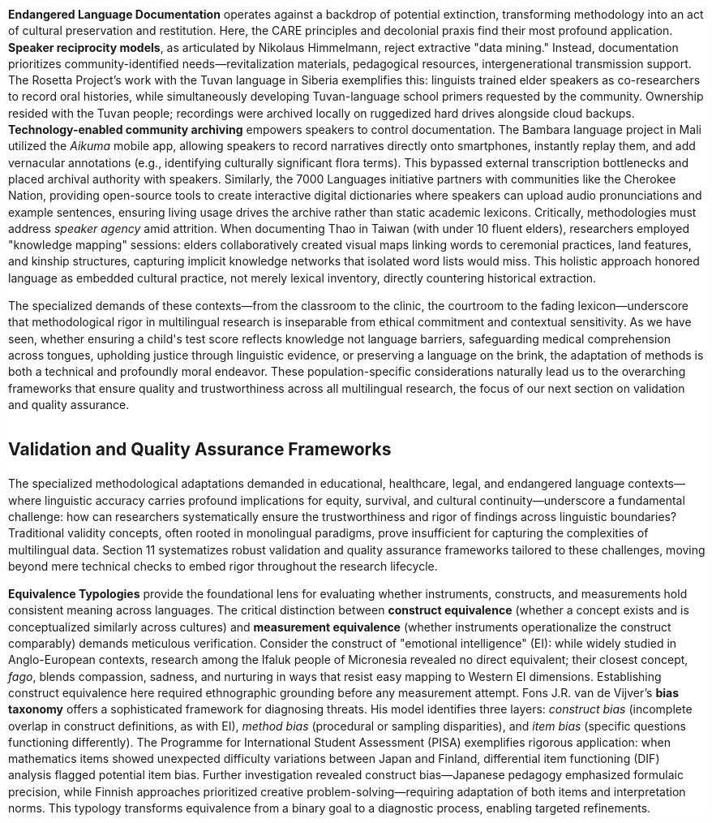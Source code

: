**Endangered Language Documentation** operates against a backdrop of potential extinction, transforming methodology into an act of cultural preservation and restitution. Here, the CARE principles and decolonial praxis find their most profound application. **Speaker reciprocity models**, as articulated by Nikolaus Himmelmann, reject extractive "data mining." Instead, documentation prioritizes community-identified needs—revitalization materials, pedagogical resources, intergenerational transmission support. The Rosetta Project’s work with the Tuvan language in Siberia exemplifies this: linguists trained elder speakers as co-researchers to record oral histories, while simultaneously developing Tuvan-language school primers requested by the community. Ownership resided with the Tuvan people; recordings were archived locally on ruggedized hard drives alongside cloud backups. **Technology-enabled community archiving** empowers speakers to control documentation. The Bambara language project in Mali utilized the *Aikuma* mobile app, allowing speakers to record narratives directly onto smartphones, instantly replay them, and add vernacular annotations (e.g., identifying culturally significant flora terms). This bypassed external transcription bottlenecks and placed archival authority with speakers. Similarly, the 7000 Languages initiative partners with communities like the Cherokee Nation, providing open-source tools to create interactive digital dictionaries where speakers can upload audio pronunciations and example sentences, ensuring living usage drives the archive rather than static academic lexicons. Critically, methodologies must address *speaker agency* amid attrition. When documenting Thao in Taiwan (with under 10 fluent elders), researchers employed "knowledge mapping" sessions: elders collaboratively created visual maps linking words to ceremonial practices, land features, and kinship structures, capturing implicit knowledge networks that isolated word lists would miss. This holistic approach honored language as embedded cultural practice, not merely lexical inventory, directly countering historical extraction.

The specialized demands of these contexts—from the classroom to the clinic, the courtroom to the fading lexicon—underscore that methodological rigor in multilingual research is inseparable from ethical commitment and contextual sensitivity. As we have seen, whether ensuring a child's test score reflects knowledge not language barriers, safeguarding medical comprehension across tongues, upholding justice through linguistic evidence, or preserving a language on the brink, the adaptation of methods is both a technical and profoundly moral endeavor. These population-specific considerations naturally lead us to the overarching frameworks that ensure quality and trustworthiness across all multilingual research, the focus of our next section on validation and quality assurance.

## Validation and Quality Assurance Frameworks

The specialized methodological adaptations demanded in educational, healthcare, legal, and endangered language contexts—where linguistic accuracy carries profound implications for equity, survival, and cultural continuity—underscore a fundamental challenge: how can researchers systematically ensure the trustworthiness and rigor of findings across linguistic boundaries? Traditional validity concepts, often rooted in monolingual paradigms, prove insufficient for capturing the complexities of multilingual data. Section 11 systematizes robust validation and quality assurance frameworks tailored to these challenges, moving beyond mere technical checks to embed rigor throughout the research lifecycle.

**Equivalence Typologies** provide the foundational lens for evaluating whether instruments, constructs, and measurements hold consistent meaning across languages. The critical distinction between **construct equivalence** (whether a concept exists and is conceptualized similarly across cultures) and **measurement equivalence** (whether instruments operationalize the construct comparably) demands meticulous verification. Consider the construct of "emotional intelligence" (EI): while widely studied in Anglo-European contexts, research among the Ifaluk people of Micronesia revealed no direct equivalent; their closest concept, *fago*, blends compassion, sadness, and nurturing in ways that resist easy mapping to Western EI dimensions. Establishing construct equivalence here required ethnographic grounding before any measurement attempt. Fons J.R. van de Vijver’s **bias taxonomy** offers a sophisticated framework for diagnosing threats. His model identifies three layers: *construct bias* (incomplete overlap in construct definitions, as with EI), *method bias* (procedural or sampling disparities), and *item bias* (specific questions functioning differently). The Programme for International Student Assessment (PISA) exemplifies rigorous application: when mathematics items showed unexpected difficulty variations between Japan and Finland, differential item functioning (DIF) analysis flagged potential item bias. Further investigation revealed construct bias—Japanese pedagogy emphasized formulaic precision, while Finnish approaches prioritized creative problem-solving—requiring adaptation of both items and interpretation norms. This typology transforms equivalence from a binary goal to a diagnostic process, enabling targeted refinements.
